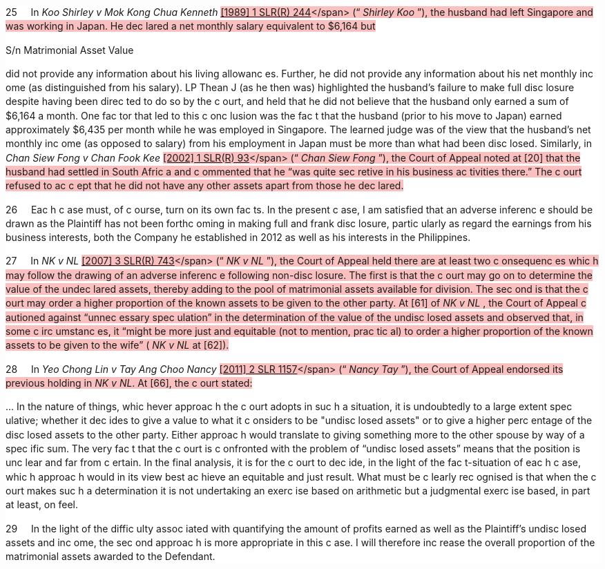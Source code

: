 25     In _Koo Shirley v Mok Kong Chua Kenneth_ <span style="background-color: #FAC0C0">[[1989] 1 SLR(R) 244]("https://www.open.gov.sg")</span> (“ _Shirley Koo_ ”), the husband had left Singapore and was working in Japan. He dec lared a net monthly salary equivalent to $6,164 but 


 S/n Matrimonial Asset Value 

did not provide any information about his living allowanc es. Further, he did not provide any information about his net monthly inc ome (as distinguished from his salary). LP Thean J (as he then was) highlighted the husband’s failure to make full disc losure despite having been direc ted to do so by the c ourt, and held that he did not believe that the husband only earned a sum of $6,164 a month. One fac tor that led to this c onc lusion was the fac t that the husband (prior to his move to Japan) earned approximately $6,435 per month while he was employed in Singapore. The learned judge was of the view that the husband’s net monthly inc ome (as opposed to salary) from his employment in Japan must be more than what had been disc losed. Similarly, in _Chan Siew Fong v Chan Fook Kee_ <span style="background-color: #FAC0C0">[[2002] 1 SLR(R) 93]("https://www.open.gov.sg")</span> (“ _Chan Siew Fong_ ”), the Court of Appeal noted at [20] that the husband had settled in South Afric a and c ommented that he “was quite sec retive in his business ac tivities there.” The c ourt refused to ac c ept that he did not have any other assets apart from those he dec lared. 

26     Eac h c ase must, of c ourse, turn on its own fac ts. In the present c ase, I am satisfied that an adverse inferenc e should be drawn as the Plaintiff has not been forthc oming in making full and frank disc losure, partic ularly as regard the earnings from his business interests, both the Company he established in 2012 as well as his interests in the Philippines. 

27     In _NK v NL_ <span style="background-color: #FAC0C0">[[2007] 3 SLR(R) 743]("https://www.open.gov.sg")</span> (“ _NK v NL_ ”), the Court of Appeal held there are at least two c onsequenc es whic h may follow the drawing of an adverse inferenc e following non-disc losure. The first is that the c ourt may go on to determine the value of the undec lared assets, thereby adding to the pool of matrimonial assets available for division. The sec ond is that the c ourt may order a higher proportion of the known assets to be given to the other party. At [61] of _NK v NL_ , the Court of Appeal c autioned against “unnec essary spec ulation” in the determination of the value of the undisc losed assets and observed that, in some c irc umstanc es, it “might be more just and equitable (not to mention, prac tic al) to order a higher proportion of the known assets to be given to the wife” ( _NK v NL_ at [62]). 

28     In _Yeo Chong Lin v Tay Ang Choo Nancy_ <span style="background-color: #FAC0C0">[[2011] 2 SLR 1157]("https://www.open.gov.sg")</span> (“ _Nancy Tay_ ”), the Court of Appeal endorsed its previous holding in _NK v NL_. At [66], the c ourt stated: 

 ... In the nature of things, whic hever approac h the c ourt adopts in suc h a situation, it is undoubtedly to a large extent spec ulative; whether it dec ides to give a value to what it c onsiders to be "undisc losed assets" or to give a higher perc entage of the disc losed assets to the other party. Either approac h would translate to giving something more to the other spouse by way of a spec ific sum. The very fac t that the c ourt is c onfronted with the problem of “undisc losed assets” means that the position is unc lear and far from c ertain. In the final analysis, it is for the c ourt to dec ide, in the light of the fac t-situation of eac h c ase, whic h approac h would in its view best ac hieve an equitable and just result. What must be c learly rec ognised is that when the c ourt makes suc h a determination it is not undertaking an exerc ise based on arithmetic but a judgmental exerc ise based, in part at least, on feel. 

29     In the light of the diffic ulty assoc iated with quantifying the amount of profits earned as well as the Plaintiff’s undisc losed assets and inc ome, the sec ond approac h is more appropriate in this c ase. I will therefore inc rease the overall proportion of the matrimonial assets awarded to the Defendant. 
